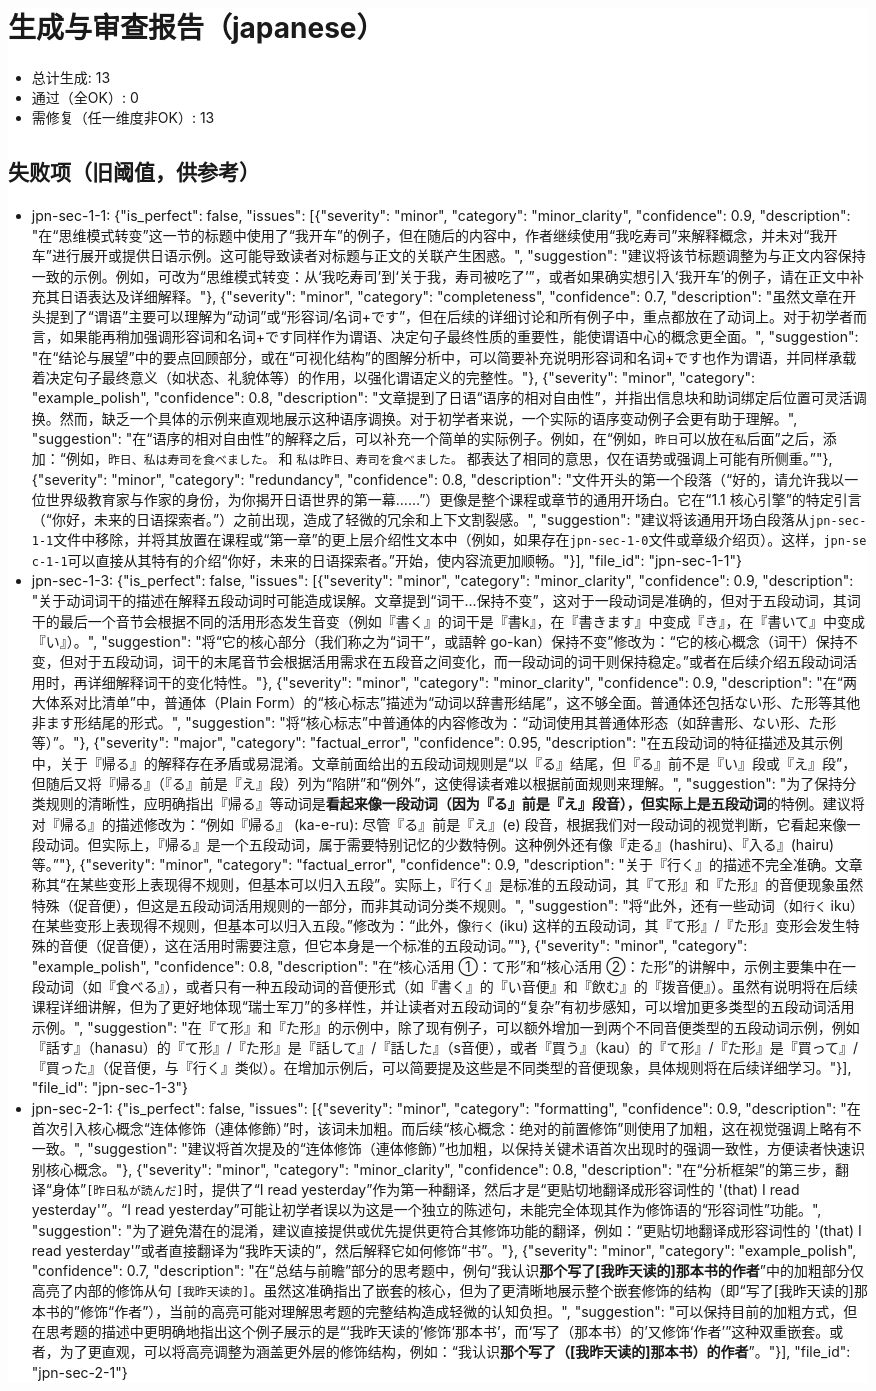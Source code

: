 # 生成与审查报告（japanese）

- 总计生成: 13
- 通过（全OK）: 0
- 需修复（任一维度非OK）: 13

## 失败项（旧阈值，供参考）
- jpn-sec-1-1: {"is_perfect": false, "issues": [{"severity": "minor", "category": "minor_clarity", "confidence": 0.9, "description": "在“思维模式转变”这一节的标题中使用了“我开车”的例子，但在随后的内容中，作者继续使用“我吃寿司”来解释概念，并未对“我开车”进行展开或提供日语示例。这可能导致读者对标题与正文的关联产生困惑。", "suggestion": "建议将该节标题调整为与正文内容保持一致的示例。例如，可改为“思维模式转变：从‘我吃寿司’到‘关于我，寿司被吃了’”，或者如果确实想引入‘我开车’的例子，请在正文中补充其日语表达及详细解释。"}, {"severity": "minor", "category": "completeness", "confidence": 0.7, "description": "虽然文章在开头提到了“谓语”主要可以理解为“动词”或“形容词/名词+です”，但在后续的详细讨论和所有例子中，重点都放在了动词上。对于初学者而言，如果能再稍加强调形容词和名词+です同样作为谓语、决定句子最终性质的重要性，能使谓语中心的概念更全面。", "suggestion": "在“结论与展望”中的要点回顾部分，或在“可视化结构”的图解分析中，可以简要补充说明形容词和名词+です也作为谓语，并同样承载着决定句子最终意义（如状态、礼貌体等）的作用，以强化谓语定义的完整性。"}, {"severity": "minor", "category": "example_polish", "confidence": 0.8, "description": "文章提到了日语“语序的相对自由性”，并指出信息块和助词绑定后位置可灵活调换。然而，缺乏一个具体的示例来直观地展示这种语序调换。对于初学者来说，一个实际的语序变动例子会更有助于理解。", "suggestion": "在“语序的相对自由性”的解释之后，可以补充一个简单的实际例子。例如，在“例如，`昨日`可以放在`私`后面”之后，添加：“例如，`昨日、私は寿司を食べました。` 和 `私は昨日、寿司を食べました。` 都表达了相同的意思，仅在语势或强调上可能有所侧重。”"}, {"severity": "minor", "category": "redundancy", "confidence": 0.8, "description": "文件开头的第一个段落（“好的，请允许我以一位世界级教育家与作家的身份，为你揭开日语世界的第一幕……”）更像是整个课程或章节的通用开场白。它在“1.1 核心引擎”的特定引言（“你好，未来的日语探索者。”）之前出现，造成了轻微的冗余和上下文割裂感。", "suggestion": "建议将该通用开场白段落从`jpn-sec-1-1`文件中移除，并将其放置在课程或“第一章”的更上层介绍性文本中（例如，如果存在`jpn-sec-1-0`文件或章级介绍页）。这样，`jpn-sec-1-1`可以直接从其特有的介绍“你好，未来的日语探索者。”开始，使内容流更加顺畅。"}], "file_id": "jpn-sec-1-1"}
- jpn-sec-1-3: {"is_perfect": false, "issues": [{"severity": "minor", "category": "minor_clarity", "confidence": 0.9, "description": "关于动词词干的描述在解释五段动词时可能造成误解。文章提到“词干...保持不变”，这对于一段动词是准确的，但对于五段动词，其词干的最后一个音节会根据不同的活用形态发生音变（例如『書く』的词干是『書k』，在『書きます』中变成『き』，在『書いて』中变成『い』）。", "suggestion": "将“它的核心部分（我们称之为“词干”，或語幹 go-kan）保持不变”修改为：“它的核心概念（词干）保持不变，但对于五段动词，词干的末尾音节会根据活用需求在五段音之间变化，而一段动词的词干则保持稳定。”或者在后续介绍五段动词活用时，再详细解释词干的变化特性。"}, {"severity": "minor", "category": "minor_clarity", "confidence": 0.9, "description": "在“两大体系对比清单”中，普通体（Plain Form）的“核心标志”描述为“动词以辞書形结尾”，这不够全面。普通体还包括ない形、た形等其他非ます形结尾的形式。", "suggestion": "将“核心标志”中普通体的内容修改为：“动词使用其普通体形态（如辞書形、ない形、た形等）”。"}, {"severity": "major", "category": "factual_error", "confidence": 0.95, "description": "在五段动词的特征描述及其示例中，关于『帰る』的解释存在矛盾或易混淆。文章前面给出的五段动词规则是“以『る』结尾，但『る』前不是『い』段或『え』段”，但随后又将『帰る』（『る』前是『え』段）列为“陷阱”和“例外”，这使得读者难以根据前面规则来理解。", "suggestion": "为了保持分类规则的清晰性，应明确指出『帰る』等动词是**看起来像一段动词（因为『る』前是『え』段音），但实际上是五段动词**的特例。建议将对『帰る』的描述修改为：“例如『帰る』 (ka-e-ru): 尽管『る』前是『え』(e) 段音，根据我们对一段动词的视觉判断，它看起来像一段动词。但实际上，『帰る』是一个五段动词，属于需要特别记忆的少数特例。这种例外还有像『走る』(hashiru)、『入る』(hairu) 等。”"}, {"severity": "minor", "category": "factual_error", "confidence": 0.9, "description": "关于『行く』的描述不完全准确。文章称其“在某些变形上表现得不规则，但基本可以归入五段”。实际上，『行く』是标准的五段动词，其『て形』和『た形』的音便现象虽然特殊（促音便），但这是五段动词活用规则的一部分，而非其动词分类不规则。", "suggestion": "将“此外，还有一些动词（如`行く` iku）在某些变形上表现得不规则，但基本可以归入五段。”修改为：“此外，像`行く` (iku) 这样的五段动词，其『て形』/『た形』变形会发生特殊的音便（促音便），这在活用时需要注意，但它本身是一个标准的五段动词。”"}, {"severity": "minor", "category": "example_polish", "confidence": 0.8, "description": "在“核心活用 ①：て形”和“核心活用 ②：た形”的讲解中，示例主要集中在一段动词（如『食べる』），或者只有一种五段动词的音便形式（如『書く』的『い音便』和『飲む』的『拨音便』）。虽然有说明将在后续课程详细讲解，但为了更好地体现“瑞士军刀”的多样性，并让读者对五段动词的“复杂”有初步感知，可以增加更多类型的五段动词活用示例。", "suggestion": "在『て形』和『た形』的示例中，除了现有例子，可以额外增加一到两个不同音便类型的五段动词示例，例如『話す』（hanasu）的『て形』/『た形』是『話して』/『話した』（s音便），或者『買う』（kau）的『て形』/『た形』是『買って』/『買った』（促音便，与『行く』类似）。在增加示例后，可以简要提及这些是不同类型的音便现象，具体规则将在后续详细学习。"}], "file_id": "jpn-sec-1-3"}
- jpn-sec-2-1: {"is_perfect": false, "issues": [{"severity": "minor", "category": "formatting", "confidence": 0.9, "description": "在首次引入核心概念“连体修饰（連体修飾）”时，该词未加粗。而后续“核心概念：绝对的前置修饰”则使用了加粗，这在视觉强调上略有不一致。", "suggestion": "建议将首次提及的“连体修饰（連体修飾）”也加粗，以保持关键术语首次出现时的强调一致性，方便读者快速识别核心概念。"}, {"severity": "minor", "category": "minor_clarity", "confidence": 0.8, "description": "在“分析框架”的第三步，翻译“身体”`[昨日私が読んだ]`时，提供了“I read yesterday”作为第一种翻译，然后才是“更贴切地翻译成形容词性的 '(that) I read yesterday'”。“I read yesterday”可能让初学者误以为这是一个独立的陈述句，未能完全体现其作为修饰语的“形容词性”功能。", "suggestion": "为了避免潜在的混淆，建议直接提供或优先提供更符合其修饰功能的翻译，例如：“更贴切地翻译成形容词性的 '(that) I read yesterday'”或者直接翻译为“我昨天读的”，然后解释它如何修饰“书”。"}, {"severity": "minor", "category": "example_polish", "confidence": 0.7, "description": "在“总结与前瞻”部分的思考题中，例句“我认识**那个写了[我昨天读的]那本书的作者**”中的加粗部分仅高亮了内部的修饰从句 `[我昨天读的]`。虽然这准确指出了嵌套的核心，但为了更清晰地展示整个嵌套修饰的结构（即“写了[我昨天读的]那本书的”修饰“作者”），当前的高亮可能对理解思考题的完整结构造成轻微的认知负担。", "suggestion": "可以保持目前的加粗方式，但在思考题的描述中更明确地指出这个例子展示的是“‘我昨天读的’修饰‘那本书’，而‘写了（那本书）的’又修饰‘作者’”这种双重嵌套。或者，为了更直观，可以将高亮调整为涵盖更外层的修饰结构，例如：“我认识**那个写了（[我昨天读的]那本书）的作者**”。"}], "file_id": "jpn-sec-2-1"}